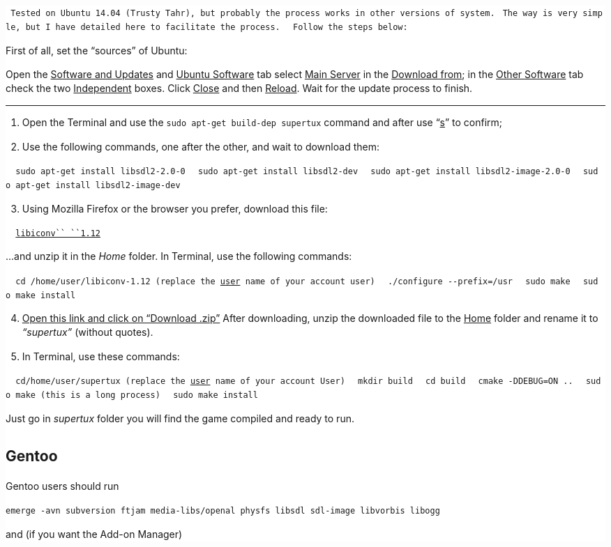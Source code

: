 ` Tested on Ubuntu 14.04 (Trusty Tahr), but probably the process works in other versions of system.`
` The way is very simple, but I have detailed here to facilitate the process. `
` Follow the steps below:`

First of all, set the “sources” of Ubuntu:

Open the [Software and Updates](Software_and_Updates "wikilink") and [Ubuntu Software](Ubuntu_Software "wikilink") tab select [Main Server](Main_Server "wikilink") in the [Download from](Download_from "wikilink"); in the [Other Software](Other_Software "wikilink") tab check the two [Independent](Independent "wikilink") boxes. Click [Close](Close "wikilink") and then [Reload](Reload "wikilink"). Wait for the update process to finish.

------------------------------------------------------------------------

1. Open the Terminal and use the `sudo apt-get build-dep supertux` command and after use “[s](s "wikilink")” to confirm;

2. Use the following commands, one after the other, and wait to download them:

`  sudo apt-get install libsdl2-2.0-0`
`  sudo apt-get install libsdl2-dev`
`  sudo apt-get install libsdl2-image-2.0-0`
`  sudo apt-get install libsdl2-image-dev`

3. Using Mozilla Firefox or the browser you prefer, download this file:

`  `[`libiconv`` ``1.12`](http://ftp.gnu.org/gnu/libiconv/libiconv-1.12.tar.gz)

...and unzip it in the *Home* folder. In Terminal, use the following commands:

`  cd /home/user/libiconv-1.12 (replace the `[`user`](user "wikilink")` name of your account user)`
`  ./configure --prefix=/usr`
`  sudo make`
`  sudo make install`

4. [Open this link and click on “Download .zip”](https://code.google.com/p/supertux/source/browse/) After downloading, unzip the downloaded file to the [Home](Home "wikilink") folder and rename it to *“supertux”* (without quotes).

5. In Terminal, use these commands:

`  cd/home/user/supertux (replace the `[`user`](user "wikilink")` name of your account User)`
`  mkdir build`
`  cd build`
`  cmake -DDEBUG=ON ..`
`  sudo make (this is a long process)`
`  sudo make install`

Just go in *supertux* folder you will find the game compiled and ready to run.

Gentoo
------

Gentoo users should run

`emerge -avn subversion ftjam media-libs/openal physfs libsdl sdl-image libvorbis libogg`

and (if you want the Add-on Manager)
